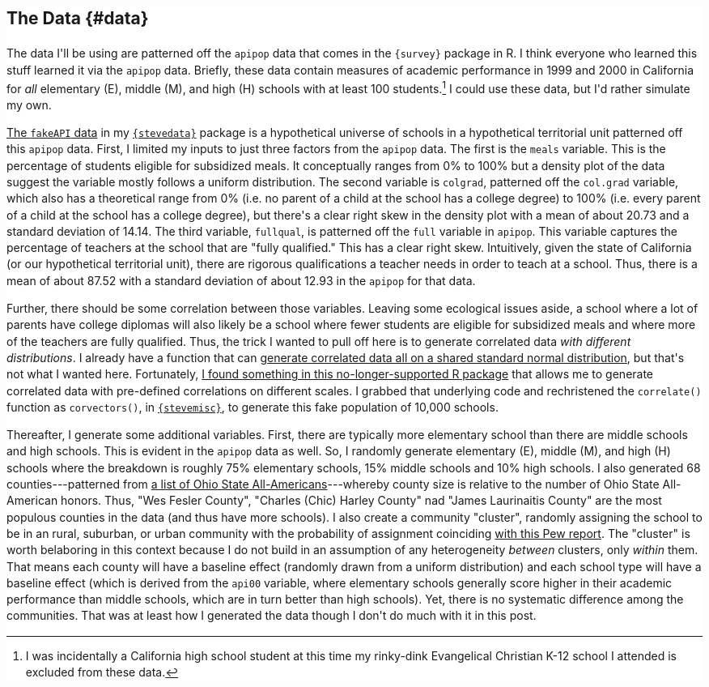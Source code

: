 ## The Data {#data}

The data I'll be using are patterned off the `apipop` data that comes in the `{survey}` package in R. I think everyone who learned this stuff learned it via the `apipop` data. Briefly, these data contain measures of academic performance in 1999 and 2000 in California for *all* elementary (E), middle (M), and high (H) schools with at least 100 students.[^itme] I could use these data, but I'd rather simulate my own. 

[^itme]: I was incidentally a California high school student at this time my rinky-dink Evangelical Christian K-12 school I attended is excluded from these data.

[The `fakeAPI` data](http://svmiller.com/stevedata/reference/fakeAPI.html) in my [`{stevedata}`](http://svmiller.com/stevedata/) package is a hypothetical universe of schools in a hypothetical territorial unit patterned off this `apipop` data. First, I limited my inputs to just three factors from the `apipop` data. The first is the `meals` variable. This is the percentage of students eligible for subsidized meals. It conceptually ranges from 0% to 100% but a density plot of the data suggest the variable mostly follows a uniform distribution. The second variable is `colgrad`, patterned off the `col.grad` variable, which also has a theoretical range from 0% (i.e. no parent of a child at the school has a college degree) to 100% (i.e. every parent of a child at the school has a college degree), but there's a clear right skew in the density plot with a mean of about 20.73 and a standard deviation of 14.14. The third variable, `fullqual`, is patterned off the `full` variable in `apipop`. This variable captures the percentage of teachers at the school that are "fully qualified." This has a clear right skew. Intuitively, given the state of California (or our hypothetical territorial unit), there are rigorous qualifications a teacher needs in order to teach at a school. Thus, there is a mean of about 87.52 with a standard deviation of about 12.93 in the `apipop` for that data.

Further, there should be some correlation between those variables. Leaving some ecological issues aside, a school where a lot of parents have college diplomas will also likely be a school where fewer students are eligible for subsidized meals and where more of the teachers are fully qualified. Thus, the trick I wanted to pull off here is to generate correlated data *with different distributions*. I already have a function that can [generate correlated data all on a shared standard normal distribution](http://svmiller.com/blog/2019/09/instrumental-variables-2sls/), but that's not what I wanted here. Fortunately, [I found something in this no-longer-supported R package](https://twitter.com/stevenvmiller/status/1296818608723681280) that allows me to generate correlated data with pre-defined correlations on different scales. I grabbed that underlying code and rechristened the `correlate()` function as `corvectors()`, in [`{stevemisc}`](http://svmiller.com/stevemisc/), to generate this fake population of 10,000 schools.

Thereafter, I generate some additional variables. First, there are typically more elementary school than there are middle schools and high schools. This is evident in the `apipop` data as well. So, I randomly generate elementary (E), middle (M), and high (H) schools where the breakdown is roughly 75% elementary schools, 15% middle schools and 10% high schools. I also generated 68 counties---patterned from [a list of Ohio State All-Americans](https://www.sports-reference.com/cfb/schools/ohio-state/all-america.htm)---whereby county size is relative to the number of Ohio State All-American honors. Thus, "Wes Fesler County", "Charles (Chic) Harley County" nad "James Laurinaitis County" are the most populous counties in the data (and thus have more schools). I also create a community "cluster", randomly assigning the school to be in an rural, suburban, or urban community with the probability of assignment coinciding [with this Pew report](https://www.pewsocialtrends.org/2018/05/22/demographic-and-economic-trends-in-urban-suburban-and-rural-communities/). The "cluster" is worth belaboring in this context because I do not build in an assumption of any heterogeneity *between* clusters, only *within* them. That means each county will have a baseline effect (randomly drawn from a uniform distribution) and each school type will have a baseline effect (which is derived from the `api00` variable, where elementary schools generally score higher in their academic performance than middle schools, which are in turn better than high schools). Yet, there is no systematic difference among the communities. That was at least how I generated the data though I don't do much with it in this post.


[^clusterstrata]: It's easy to conflate stratification with clustering. Stratification refers to cases where there are differences between strata  but differences within strata are low. Cluster samples are cases where differences between clusters are low but differences within clusters are high. I'll note that the canonical R package for this stuff, `{survey}`, only stratifies by school type in their example and that is what I'm trying to mimic here. I'll also note I've seen cluster sampling defined in numerous ways. These include randomly selecting set clusters and then [getting *all* data within the cluster](http://michaelntaylor.ca/datacamp/sampling-strategies-and-experimental-design/) or randomly selecting clusters and then [randomly selecting within those clusters](https://www.kellogg.northwestern.edu/faculty/weber/decs-433/sampling.htm). I'll be doing the former since that is how I saw it in the `{survey}` data.